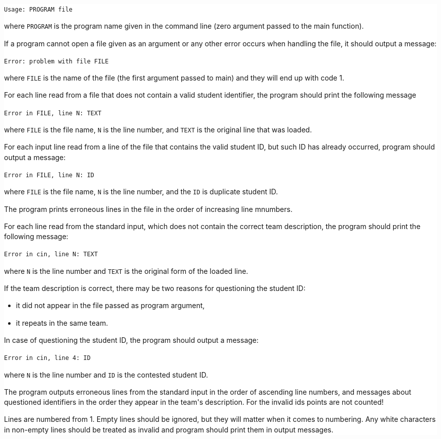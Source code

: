 ` Usage: PROGRAM file `

where `PROGRAM` is the program name given in the command line
(zero argument passed to the main function).

If a program cannot open a file given as an argument or
any other error occurs when handling the file, it should
output a message:

` Error: problem with file FILE `

where `FILE` is the name of the file (the first argument passed to main)
and they will end up with code 1.

For each line read from a file that does not contain a valid
student identifier, the program should print the following message

` Error in FILE, line N: TEXT `

where `FILE` is the file name, `N` is the line number, and `TEXT` is the original
line that was loaded.

For each input line read from a line of the file that contains the valid
student ID, but such ID has already occurred, program should output a message:

` Error in FILE, line N: ID `

where `FILE` is the file name, `N` is the line number, and the `ID` is
duplicate student ID.

The program prints erroneous lines in the file in the order of increasing line mnumbers.

For each line read from the standard input, which does not contain the correct
team description, the program should print the following message:

` Error in cin, line N: TEXT `

where `N` is the line number and `TEXT` is the original form of the loaded line.

If the team description is correct, there may be two reasons for questioning
the student ID: 

* it did not appear in the file passed as program argument, 

* it repeats in the same team. 

In case of questioning the student ID, the program should output a message:

` Error in cin, line 4: ID `

where `N` is the line number and `ID` is the contested student ID.

The program outputs erroneous lines from the standard input
in the order of ascending line numbers, and messages about questioned identifiers
in the order they appear in the team's description.
For the invalid ids points are not counted!

Lines are numbered from 1.
Empty lines should be ignored, but they will matter when it comes to numbering.
Any white characters in non-empty lines should be treated as
invalid and program should print them in output messages.
